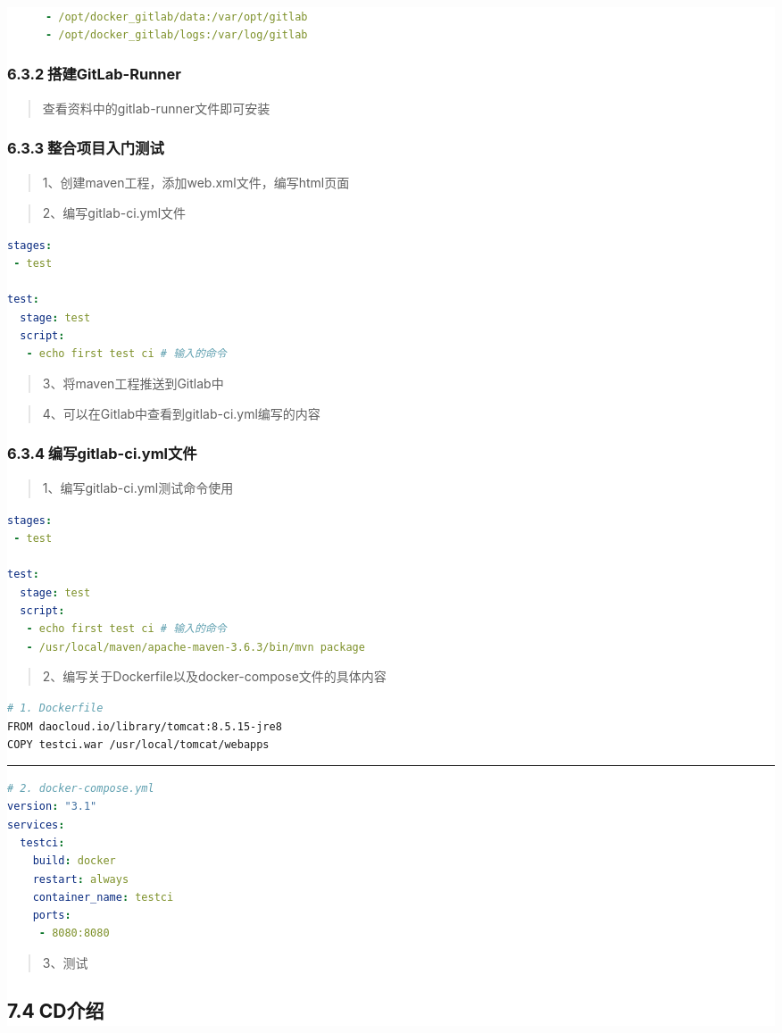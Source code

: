 ```yaml
   	  - /opt/docker_gitlab/data:/var/opt/gitlab
   	  - /opt/docker_gitlab/logs:/var/log/gitlab
```

### 6.3.2 搭建GitLab-Runner

>  查看资料中的gitlab-runner文件即可安装

### 6.3.3 整合项目入门测试

>  1、创建maven工程，添加web.xml文件，编写html页面

>  2、编写gitlab-ci.yml文件

```yaml
stages: 
 - test
 
test:
  stage: test
  script: 
   - echo first test ci # 输入的命令
```

>  3、将maven工程推送到Gitlab中

>  4、可以在Gitlab中查看到gitlab-ci.yml编写的内容

### 6.3.4 编写gitlab-ci.yml文件

>  1、编写gitlab-ci.yml测试命令使用

```yaml
stages: 
 - test
 
test:
  stage: test
  script: 
   - echo first test ci # 输入的命令
   - /usr/local/maven/apache-maven-3.6.3/bin/mvn package
```

>  2、编写关于Dockerfile以及docker-compose文件的具体内容

```sh
# 1. Dockerfile
FROM daocloud.io/library/tomcat:8.5.15-jre8
COPY testci.war /usr/local/tomcat/webapps
```

------

```yaml
# 2. docker-compose.yml
version: "3.1"
services: 
  testci:
    build: docker
    restart: always
    container_name: testci
    ports: 
     - 8080:8080
```

>  3、测试

## 7.4 CD介绍

